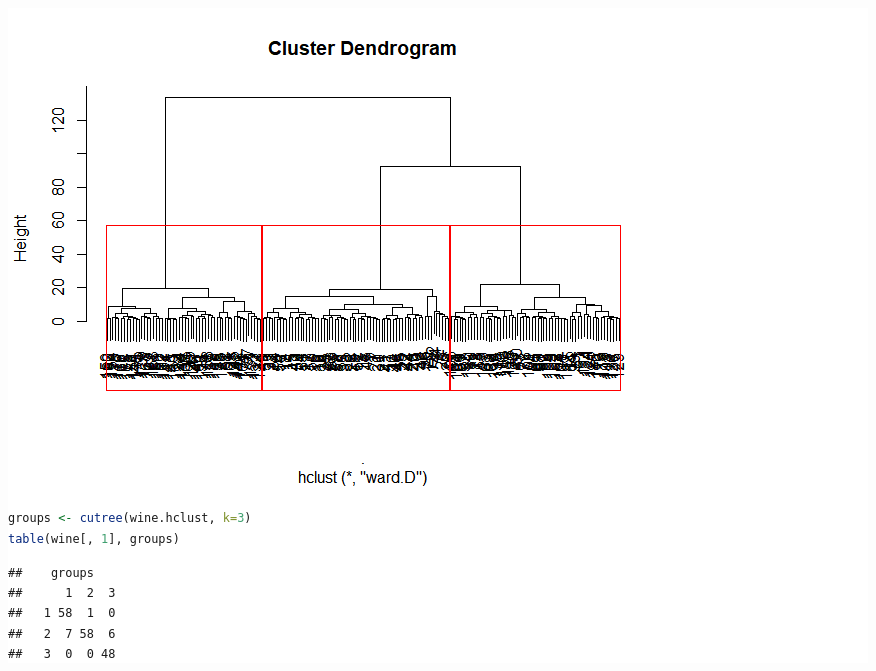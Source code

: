 ![](ADP_statistical_analysis_3_files/figure-gfm/unnamed-chunk-28-1.png)

``` r
groups <- cutree(wine.hclust, k=3)
table(wine[, 1], groups)
```

    ##    groups
    ##      1  2  3
    ##   1 58  1  0
    ##   2  7 58  6
    ##   3  0  0 48
